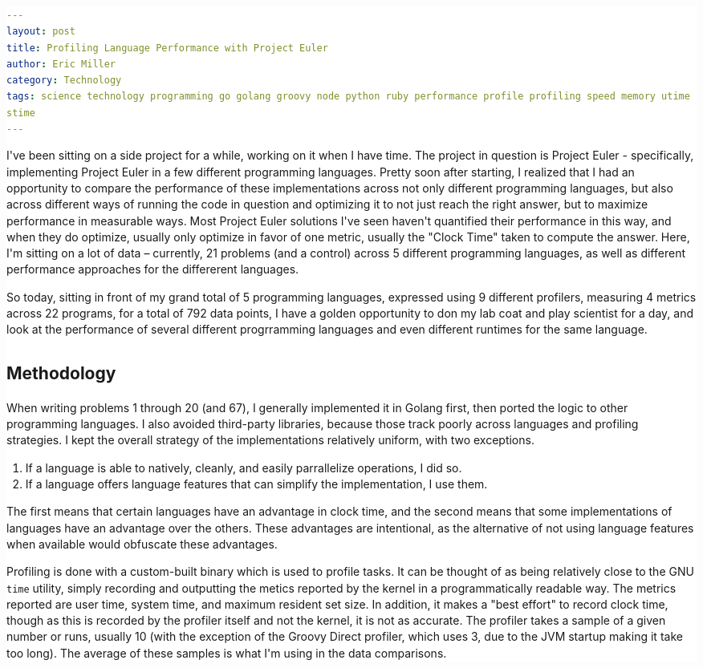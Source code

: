 ```yaml
---
layout: post
title: Profiling Language Performance with Project Euler
author: Eric Miller
category: Technology
tags: science technology programming go golang groovy node python ruby performance profile profiling speed memory utime stime
---
```


I've been sitting on a side project for a while, working on it when I have time. The project in
question is Project Euler - specifically, implementing Project Euler in a few different programming
languages. Pretty soon after starting, I realized that I had an opportunity to compare the
performance of these implementations across not only different programming languages, but also
across different ways of running the code in question and optimizing it to not just reach the right
answer, but to maximize performance in measurable ways. Most Project Euler solutions I've seen
haven't quantified their performance in this way, and when they do optimize, usually only optimize
in favor of one metric, usually the "Clock Time" taken to compute the answer. Here, I'm sitting on
a lot of data – currently, 21 problems (and a control) across 5 different programming languages,
as well as different performance approaches for the differerent languages.

So today, sitting in front of my grand total of 5 programming languages, expressed using 9 different
profilers, measuring 4 metrics across 22 programs, for a total of 792 data points, I have a golden
opportunity to don my lab coat and play scientist for a day, and look at the performance of several
different progrramming languages and even different runtimes for the same language.

## Methodology

When writing problems 1 through 20 (and 67), I generally implemented it in Golang first, then ported
the logic to other programming languages. I also avoided third-party libraries, because those track
poorly across languages and profiling strategies. I kept the overall strategy of the implementations
relatively uniform, with two exceptions.

1. If a language is able to natively, cleanly, and easily parrallelize operations, I did so.
2. If a language offers language features that can simplify the implementation, I use them.

The first means that certain languages have an advantage in clock time, and the second means that
some implementations of languages have an advantage over the others. These advantages are
intentional, as the alternative of not using language features when available would obfuscate these
advantages.

Profiling is done with a custom-built binary which is used to profile tasks. It can be thought of
as being relatively close to the GNU `time` utility, simply recording and outputting the metics
reported by the kernel in a programmatically readable way. The metrics reported are user time,
system time, and maximum resident set size. In addition, it makes a "best effort" to record clock
time, though as this is recorded by the profiler itself and not the kernel, it is not as accurate.
The profiler takes a sample of a given number or runs, usually 10 (with the exception of the Groovy
Direct profiler, which uses 3, due to the JVM startup making it take too long). The average of these
samples is what I'm using in the data comparisons.
